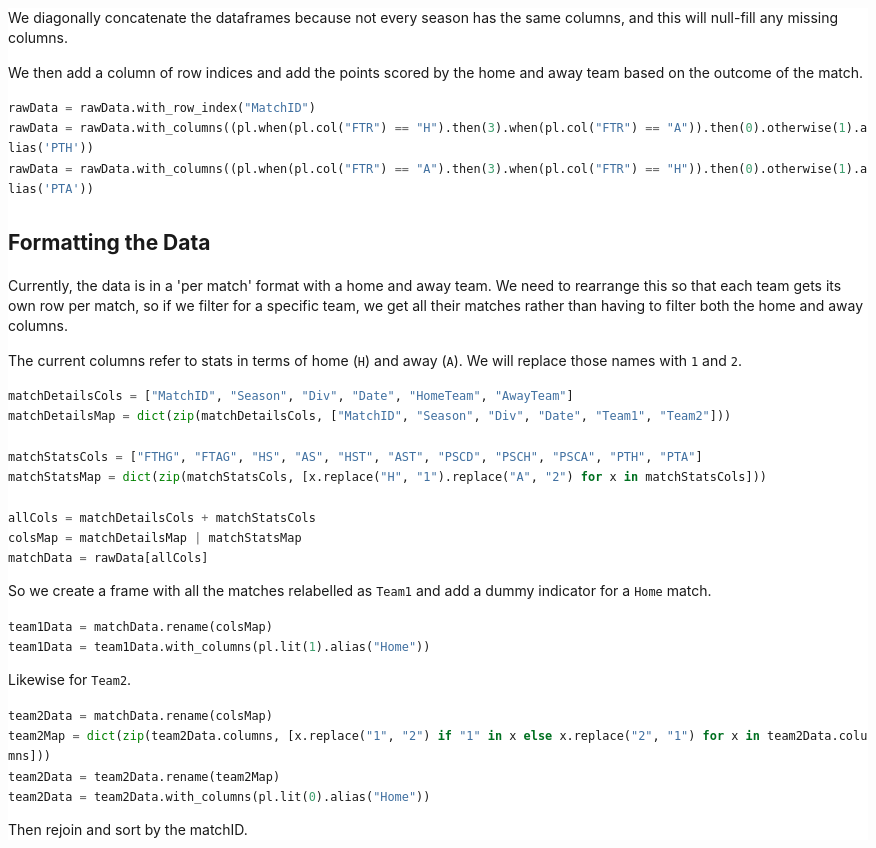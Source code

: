 We diagonally concatenate the dataframes because not every season has the same columns, and this will null-fill any missing columns. 

We then add a column of row indices and add the points scored by the home and away team based on the outcome of the match. 

```python
rawData = rawData.with_row_index("MatchID")
rawData = rawData.with_columns((pl.when(pl.col("FTR") == "H").then(3).when(pl.col("FTR") == "A")).then(0).otherwise(1).alias('PTH'))
rawData = rawData.with_columns((pl.when(pl.col("FTR") == "A").then(3).when(pl.col("FTR") == "H")).then(0).otherwise(1).alias('PTA'))
```

## Formatting the Data

Currently, the data is in a 'per match' format with a home and away team. We need to rearrange this so that each team gets its own row per match, so if we filter for a specific team, we get all their matches rather than having to filter both the home and away columns. 

The current columns refer to stats in terms of home (`H`) and away (`A`). We will replace those names with `1` and `2`. 

```python
matchDetailsCols = ["MatchID", "Season", "Div", "Date", "HomeTeam", "AwayTeam"]
matchDetailsMap = dict(zip(matchDetailsCols, ["MatchID", "Season", "Div", "Date", "Team1", "Team2"]))

matchStatsCols = ["FTHG", "FTAG", "HS", "AS", "HST", "AST", "PSCD", "PSCH", "PSCA", "PTH", "PTA"]
matchStatsMap = dict(zip(matchStatsCols, [x.replace("H", "1").replace("A", "2") for x in matchStatsCols]))

allCols = matchDetailsCols + matchStatsCols
colsMap = matchDetailsMap | matchStatsMap
matchData = rawData[allCols]
```

So we create a frame with all the matches relabelled as `Team1` and add a dummy indicator for a `Home` match. 

```python
team1Data = matchData.rename(colsMap)
team1Data = team1Data.with_columns(pl.lit(1).alias("Home"))
```

Likewise for `Team2`. 

```python
team2Data = matchData.rename(colsMap)
team2Map = dict(zip(team2Data.columns, [x.replace("1", "2") if "1" in x else x.replace("2", "1") for x in team2Data.columns]))
team2Data = team2Data.rename(team2Map)
team2Data = team2Data.with_columns(pl.lit(0).alias("Home"))
```

Then rejoin and sort by the matchID. 
